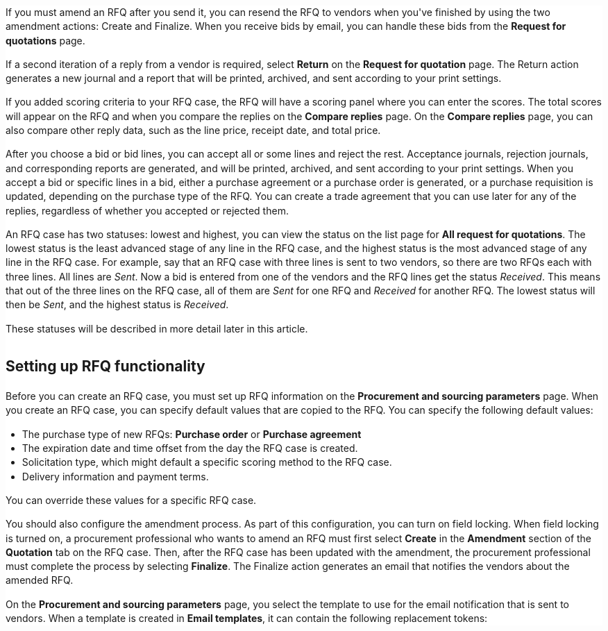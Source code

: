 If you must amend an RFQ after you send it, you can resend the RFQ to vendors when you've finished by using the two amendment actions: Create and Finalize. When you receive bids by email, you can handle these bids from the **Request for quotations** page.

If a second iteration of a reply from a vendor is required, select **Return** on the **Request for quotation** page. The Return action generates a new journal and a report that will be printed, archived, and sent according to your print settings.

If you added scoring criteria to your RFQ case, the RFQ will have a scoring panel where you can enter the scores. The total scores will appear on the RFQ and when you compare the replies on the **Compare replies** page. On the **Compare replies** page, you can also compare other reply data, such as the line price, receipt date, and total price.

After you choose a bid or bid lines, you can accept all or some lines and reject the rest. Acceptance journals, rejection journals, and corresponding reports are generated, and will be printed, archived, and sent according to your print settings. When you accept a bid or specific lines in a bid, either a purchase agreement or a purchase order is generated, or a purchase requisition is updated, depending on the purchase type of the RFQ. You can create a trade agreement that you can use later for any of the replies, regardless of whether you accepted or rejected them.

An RFQ case has two statuses: lowest and highest, you can view the status on the list page for **All request for quotations**. The lowest status is the least advanced stage of any line in the RFQ case, and the highest status is the most advanced stage of any line in the RFQ case. For example, say that an RFQ case with three lines is sent to two vendors, so there are two RFQs each with three lines. All lines are *Sent*. Now a bid is entered from one of the vendors and the RFQ lines get the status *Received*. This means that out of the three lines on the RFQ case, all of them are *Sent* for one RFQ and *Received* for another RFQ. The lowest status will then be *Sent*, and the highest status is *Received*.

These statuses will be described in more detail later in this article.

## Setting up RFQ functionality

Before you can create an RFQ case, you must set up RFQ information on the **Procurement and sourcing parameters** page. When you create an RFQ case, you can specify default values that are copied to the RFQ. You can specify the following default values:

- The purchase type of new RFQs: **Purchase order** or **Purchase agreement**
- The expiration date and time offset from the day the RFQ case is created.
- Solicitation type, which might default a specific scoring method to the RFQ case.
- Delivery information and payment terms.

You can override these values for a specific RFQ case.

You should also configure the amendment process. As part of this configuration, you can turn on field locking. When field locking is turned on, a procurement professional who wants to amend an RFQ must first select **Create** in the **Amendment** section of the **Quotation** tab on the RFQ case. Then, after the RFQ case has been updated with the amendment, the procurement professional must complete the process by selecting **Finalize**. The Finalize action generates an email that notifies the vendors about the amended RFQ.

On the **Procurement and sourcing parameters** page, you select the template to use for the email notification that is sent to vendors. When a template is created in **Email templates**, it can contain the following replacement tokens:
